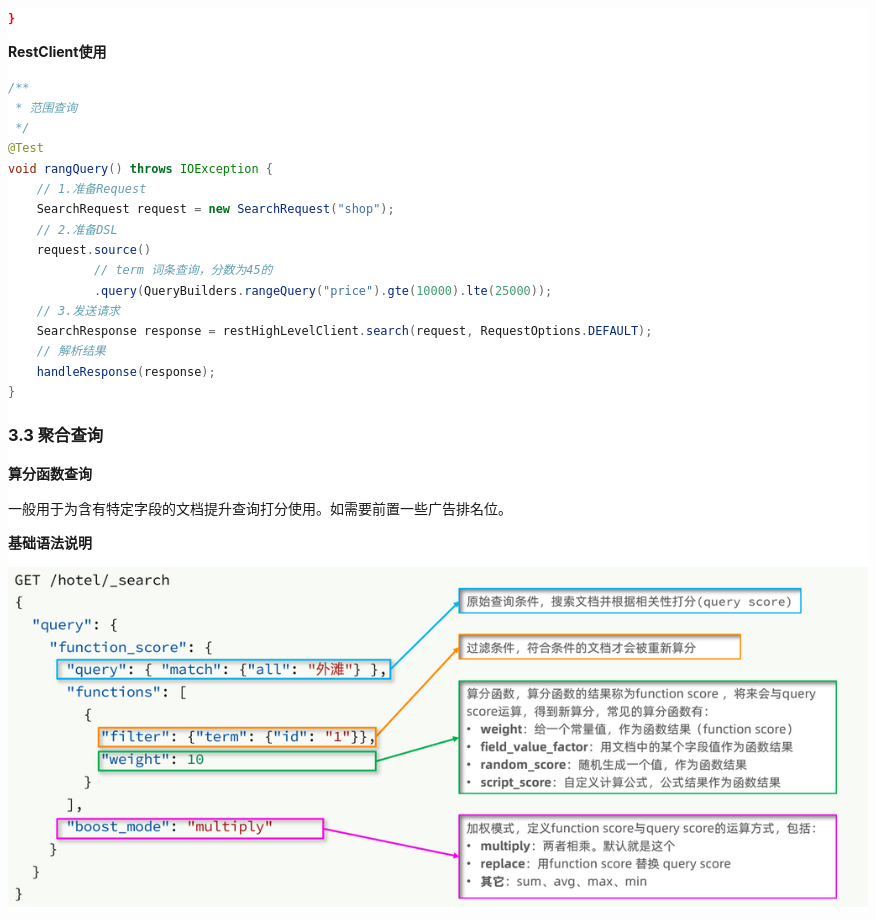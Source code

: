 ```json
}
```



**RestClient使用**

```java
/**
 * 范围查询
 */
@Test
void rangQuery() throws IOException {
    // 1.准备Request
    SearchRequest request = new SearchRequest("shop");
    // 2.准备DSL
    request.source()
            // term 词条查询，分数为45的
            .query(QueryBuilders.rangeQuery("price").gte(10000).lte(25000));
    // 3.发送请求
    SearchResponse response = restHighLevelClient.search(request, RequestOptions.DEFAULT);
    // 解析结果
    handleResponse(response);
}
```

### 3.3 聚合查询

**算分函数查询**

一般用于为含有特定字段的文档提升查询打分使用。如需要前置一些广告排名位。

**基础语法说明**

![image-20230717090309422](assets/image-20230717090309422.png)


